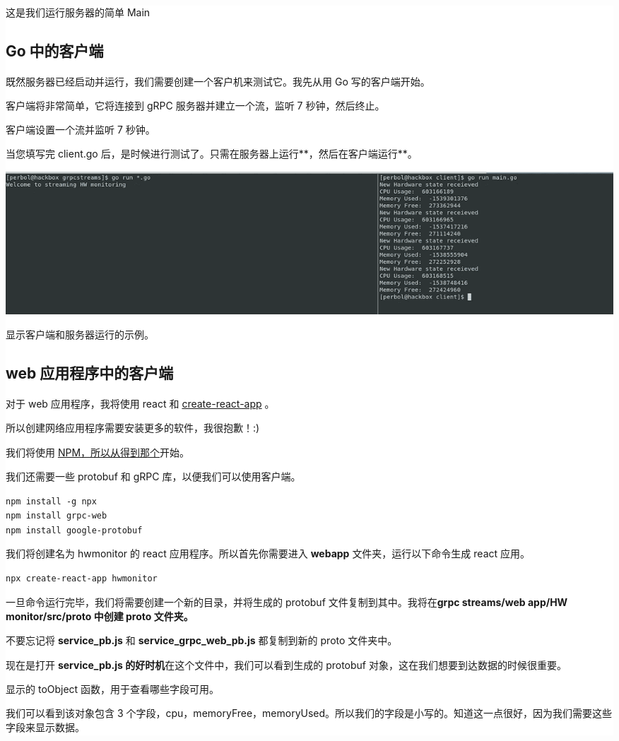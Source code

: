 这是我们运行服务器的简单 Main

## Go 中的客户端

既然服务器已经启动并运行，我们需要创建一个客户机来测试它。我先从用 Go 写的客户端开始。

客户端将非常简单，它将连接到 gRPC 服务器并建立一个流，监听 7 秒钟，然后终止。

客户端设置一个流并监听 7 秒钟。

当您填写完 client.go 后，是时候进行测试了。只需在服务器上运行**，然后在客户端运行**。

![](img/988b786dd9b067df7e656eb27bc8bd2c.png)

显示客户端和服务器运行的示例。

## web 应用程序中的客户端

对于 web 应用程序，我将使用 react 和 [create-react-app](https://reactjs.org/docs/create-a-new-react-app.html) 。

所以创建网络应用程序需要安装更多的软件，我很抱歉！:)

我们将使用 [NPM，所以从得到那个](https://www.npmjs.com/get-npm)开始。

我们还需要一些 protobuf 和 gRPC 库，以便我们可以使用客户端。

```
npm install -g npx
npm install grpc-web
npm install google-protobuf
```

我们将创建名为 hwmonitor 的 react 应用程序。所以首先你需要进入 **webapp** 文件夹，运行以下命令生成 react 应用。

```
npx create-react-app hwmonitor
```

一旦命令运行完毕，我们将需要创建一个新的目录，并将生成的 protobuf 文件复制到其中。我将在**grpc streams/web app/HW monitor/src/proto 中创建 proto 文件夹。**

不要忘记将 **service_pb.js** 和 **service_grpc_web_pb.js** 都复制到新的 proto 文件夹中。

现在是打开 **service_pb.js 的好时机**在这个文件中，我们可以看到生成的 protobuf 对象，这在我们想要到达数据的时候很重要。

显示的 toObject 函数，用于查看哪些字段可用。

我们可以看到该对象包含 3 个字段，cpu，memoryFree，memoryUsed。所以我们的字段是小写的。知道这一点很好，因为我们需要这些字段来显示数据。

